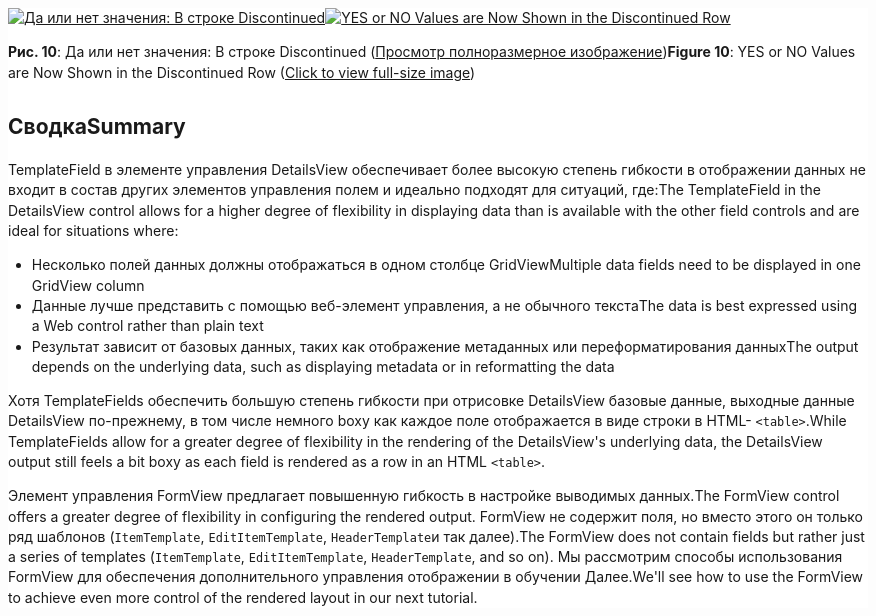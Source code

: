 
<span data-ttu-id="40681-215">[![Да или нет значения: В строке Discontinued](using-templatefields-in-the-detailsview-control-vb/_static/image29.png)](using-templatefields-in-the-detailsview-control-vb/_static/image28.png)</span><span class="sxs-lookup"><span data-stu-id="40681-215">[![YES or NO Values are Now Shown in the Discontinued Row](using-templatefields-in-the-detailsview-control-vb/_static/image29.png)](using-templatefields-in-the-detailsview-control-vb/_static/image28.png)</span></span>

<span data-ttu-id="40681-216">**Рис. 10**: Да или нет значения: В строке Discontinued ([Просмотр полноразмерное изображение](using-templatefields-in-the-detailsview-control-vb/_static/image30.png))</span><span class="sxs-lookup"><span data-stu-id="40681-216">**Figure 10**: YES or NO Values are Now Shown in the Discontinued Row ([Click to view full-size image](using-templatefields-in-the-detailsview-control-vb/_static/image30.png))</span></span>


## <a name="summary"></a><span data-ttu-id="40681-217">Сводка</span><span class="sxs-lookup"><span data-stu-id="40681-217">Summary</span></span>

<span data-ttu-id="40681-218">TemplateField в элементе управления DetailsView обеспечивает более высокую степень гибкости в отображении данных не входит в состав других элементов управления полем и идеально подходят для ситуаций, где:</span><span class="sxs-lookup"><span data-stu-id="40681-218">The TemplateField in the DetailsView control allows for a higher degree of flexibility in displaying data than is available with the other field controls and are ideal for situations where:</span></span>

- <span data-ttu-id="40681-219">Несколько полей данных должны отображаться в одном столбце GridView</span><span class="sxs-lookup"><span data-stu-id="40681-219">Multiple data fields need to be displayed in one GridView column</span></span>
- <span data-ttu-id="40681-220">Данные лучше представить с помощью веб-элемент управления, а не обычного текста</span><span class="sxs-lookup"><span data-stu-id="40681-220">The data is best expressed using a Web control rather than plain text</span></span>
- <span data-ttu-id="40681-221">Результат зависит от базовых данных, таких как отображение метаданных или переформатирования данных</span><span class="sxs-lookup"><span data-stu-id="40681-221">The output depends on the underlying data, such as displaying metadata or in reformatting the data</span></span>

<span data-ttu-id="40681-222">Хотя TemplateFields обеспечить большую степень гибкости при отрисовке DetailsView базовые данные, выходные данные DetailsView по-прежнему, в том числе немного boxy как каждое поле отображается в виде строки в HTML- `<table>`.</span><span class="sxs-lookup"><span data-stu-id="40681-222">While TemplateFields allow for a greater degree of flexibility in the rendering of the DetailsView's underlying data, the DetailsView output still feels a bit boxy as each field is rendered as a row in an HTML `<table>`.</span></span>

<span data-ttu-id="40681-223">Элемент управления FormView предлагает повышенную гибкость в настройке выводимых данных.</span><span class="sxs-lookup"><span data-stu-id="40681-223">The FormView control offers a greater degree of flexibility in configuring the rendered output.</span></span> <span data-ttu-id="40681-224">FormView не содержит поля, но вместо этого он только ряд шаблонов (`ItemTemplate`, `EditItemTemplate`, `HeaderTemplate`и так далее).</span><span class="sxs-lookup"><span data-stu-id="40681-224">The FormView does not contain fields but rather just a series of templates (`ItemTemplate`, `EditItemTemplate`, `HeaderTemplate`, and so on).</span></span> <span data-ttu-id="40681-225">Мы рассмотрим способы использования FormView для обеспечения дополнительного управления отображении в обучении Далее.</span><span class="sxs-lookup"><span data-stu-id="40681-225">We'll see how to use the FormView to achieve even more control of the rendered layout in our next tutorial.</span></span>

